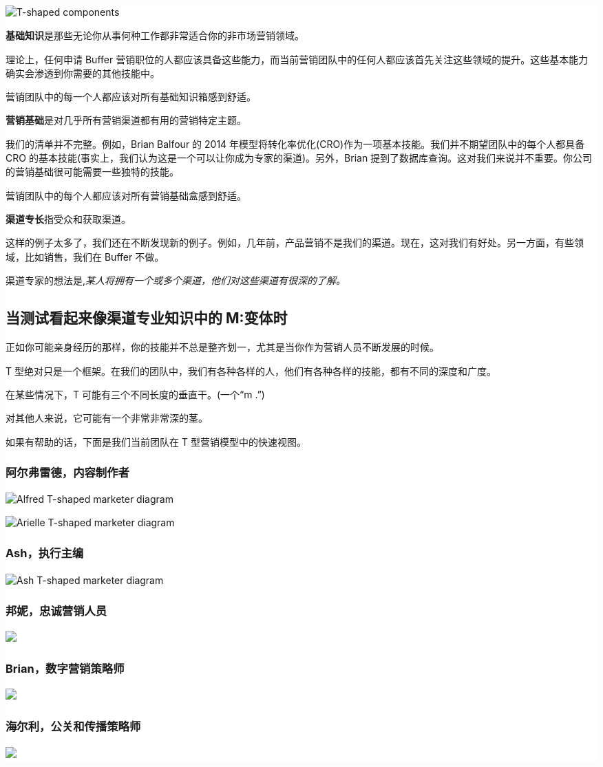 ![T-shaped components](../Images/c6b878b0ae8fef899c1daf288f62e820.png)

**基础知识**是那些无论你从事何种工作都非常适合你的非市场营销领域。

理论上，任何申请 Buffer 营销职位的人都应该具备这些能力，而当前营销团队中的任何人都应该首先关注这些领域的提升。这些基本能力确实会渗透到你需要的其他技能中。

营销团队中的每一个人都应该对所有基础知识箱感到舒适。

**营销基础**是对几乎所有营销渠道都有用的营销特定主题。

我们的清单并不完整。例如，Brian Balfour 的 2014 年模型将转化率优化(CRO)作为一项基本技能。我们并不期望团队中的每个人都具备 CRO 的基本技能(事实上，我们认为这是一个可以让你成为专家的渠道)。另外，Brian 提到了数据库查询。这对我们来说并不重要。你公司的营销基础很可能需要一些独特的技能。

营销团队中的每个人都应该对所有营销基础盒感到舒适。

**渠道专长**指受众和获取渠道。

这样的例子太多了，我们还在不断发现新的例子。例如，几年前，产品营销不是我们的渠道。现在，这对我们有好处。另一方面，有些领域，比如销售，我们在 Buffer 不做。

渠道专家的想法是,*某人将拥有一个或多个渠道，他们对这些渠道有很深的了解。*

## 当测试看起来像渠道专业知识中的 M:变体时

正如你可能亲身经历的那样，你的技能并不总是整齐划一，尤其是当你作为营销人员不断发展的时候。

T 型绝对只是一个框架。在我们的团队中，我们有各种各样的人，他们有各种各样的技能，都有不同的深度和广度。

在某些情况下，T 可能有三个不同长度的垂直干。(一个“m .”)

对其他人来说，它可能有一个非常非常深的茎。

如果有帮助的话，下面是我们当前团队在 T 型营销模型中的快速视图。

### 阿尔弗雷德，内容制作者

![Alfred T-shaped marketer diagram](../Images/2b61a7e1860beba55a7d87f1b7c78c0e.png)

![Arielle T-shaped marketer diagram](../Images/4c5c420c990274aa25f34a158de05ca6.png)

### Ash，执行主编

![Ash T-shaped marketer diagram](../Images/466ff9e70a77cba458abbbd7ba29159d.png)

### 邦妮，忠诚营销人员

![](../Images/ee413de897df803e0486a2330a4da204.png)

### Brian，数字营销策略师

![](../Images/e25f82e70bc40407421d352740e24241.png)

### 海尔利，公关和传播策略师

![](../Images/c9c3e3a7157b15edc86dd62bc15a7d3c.png)
